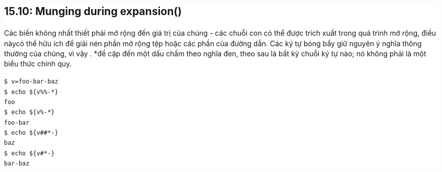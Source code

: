 ## 15.10: Munging during expansion()
Các biến không nhất thiết phải mở rộng đến giá trị của chúng - các chuỗi con có thể được trích xuất trong quá trình mở rộng, điều nàycó thể hữu ích để giải nén phần mở rộng tệp hoặc các phần của đường dẫn. Các ký tự bóng bẩy giữ nguyên ý nghĩa thông thường của chúng, vì vậy . *đề cập đến một dấu chấm theo nghĩa đen, theo sau là bất kỳ chuỗi ký tự nào; nó không phải là một biểu thức chính quy.
```
$ v=foo-bar-baz
$ echo ${v%%-*}
foo
$ echo ${v%-*}
foo-bar
$ echo ${v##*-}
baz
$ echo ${v#*-}
bar-baz
```







